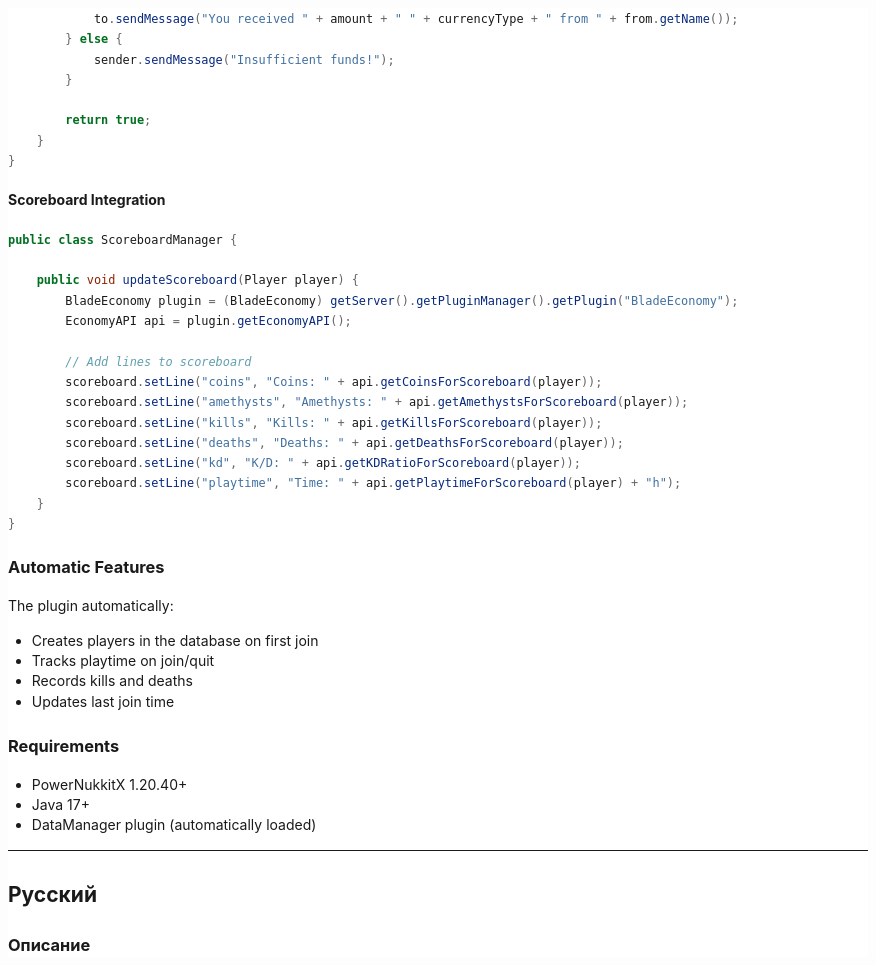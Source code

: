 ```java
            to.sendMessage("You received " + amount + " " + currencyType + " from " + from.getName());
        } else {
            sender.sendMessage("Insufficient funds!");
        }
        
        return true;
    }
}
```

#### Scoreboard Integration

```java
public class ScoreboardManager {
    
    public void updateScoreboard(Player player) {
        BladeEconomy plugin = (BladeEconomy) getServer().getPluginManager().getPlugin("BladeEconomy");
        EconomyAPI api = plugin.getEconomyAPI();
        
        // Add lines to scoreboard
        scoreboard.setLine("coins", "Coins: " + api.getCoinsForScoreboard(player));
        scoreboard.setLine("amethysts", "Amethysts: " + api.getAmethystsForScoreboard(player));
        scoreboard.setLine("kills", "Kills: " + api.getKillsForScoreboard(player));
        scoreboard.setLine("deaths", "Deaths: " + api.getDeathsForScoreboard(player));
        scoreboard.setLine("kd", "K/D: " + api.getKDRatioForScoreboard(player));
        scoreboard.setLine("playtime", "Time: " + api.getPlaytimeForScoreboard(player) + "h");
    }
}
```

### Automatic Features

The plugin automatically:
- Creates players in the database on first join
- Tracks playtime on join/quit
- Records kills and deaths
- Updates last join time

### Requirements

- PowerNukkitX 1.20.40+
- Java 17+
- DataManager plugin (automatically loaded)

---

## Русский

### Описание
